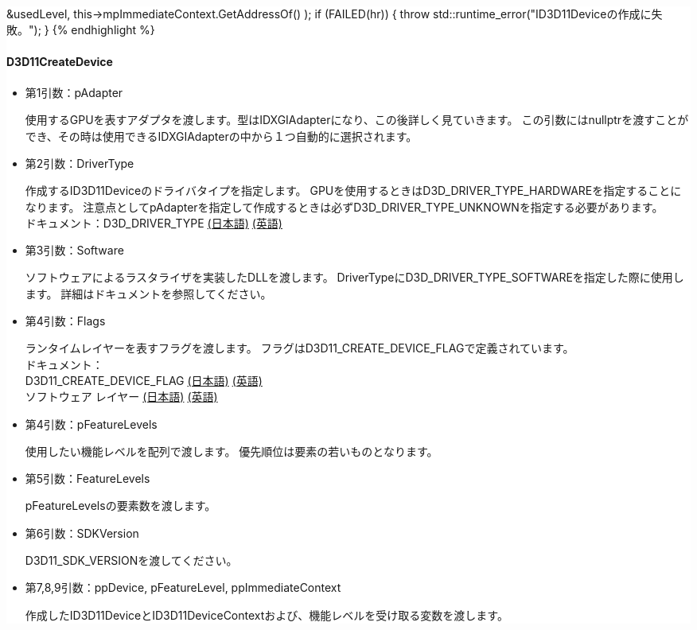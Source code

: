   &usedLevel,
  this->mpImmediateContext.GetAddressOf()
  );
if (FAILED(hr)) {
  throw std::runtime_error("ID3D11Deviceの作成に失敗。");
}
{% endhighlight %}
<div class="argument">
  <h4>D3D11CreateDevice</h4>
  <ul>
    <li><span class="keyward">第1引数：pAdapter</span>
      <p>
        使用するGPUを表すアダプタを渡します。型は<span class="keyward">IDXGIAdapter</span>になり、この後詳しく見ていきます。
        この引数にはnullptrを渡すことができ、その時は使用できる<span class="keyward">IDXGIAdapter</span>の中から１つ自動的に選択されます。
      </p>
    </li>
    <li><span class="keyward">第2引数：DriverType</span>
      <p>
        作成する<span class="keyward">ID3D11Device</span>のドライバタイプを指定します。
        GPUを使用するときは<span class="keyward">D3D_DRIVER_TYPE_HARDWARE</span>を指定することになります。
        <span class="important">注意点として<span class="keyward">pAdapter</span>を指定して作成するときは必ず<span class="keyward">D3D_DRIVER_TYPE_UNKNOWN</span>を指定する必要があります。</span>
        <br>ドキュメント：<span class="keyward">D3D_DRIVER_TYPE</span>
        <a href="https://msdn.microsoft.com/ja-jp/library/ee417659(v=vs.85).aspx">(日本語)</a>
        <a href="https://msdn.microsoft.com/en-us/library/windows/desktop/ff476328(v=vs.85).aspx">(英語)</a>
      </p>
    </li>
    <li><span class="keyward">第3引数：Software</span>
      <p>
        ソフトウェアによるラスタライザを実装したDLLを渡します。
        <span class="keyward">DriverType</span>に<span class="keyward">D3D_DRIVER_TYPE_SOFTWARE</span>を指定した際に使用します。
        詳細はドキュメントを参照してください。
      </p>
    </li>
    <li><span class="keyward">第4引数：Flags</span>
      <p>
        ランタイムレイヤーを表すフラグを渡します。
        フラグは<span class="keyward">D3D11_CREATE_DEVICE_FLAG</span>で定義されています。
        <br>ドキュメント：
        <br><span class="keyward">D3D11_CREATE_DEVICE_FLAG</span>
        <a href="https://msdn.microsoft.com/ja-jp/library/ee416076(v=vs.85).aspx">(日本語)</a>
        <a href="https://msdn.microsoft.com/en-us/library/windows/desktop/ff476107(v=vs.85).aspx">(英語)</a>
        <br><span class="keyward">ソフトウェア レイヤー</span>
        <a href="https://msdn.microsoft.com/ja-jp/library/ee422091(v=vs.85).aspx">(日本語)</a>
        <a href="https://msdn.microsoft.com/en-us/library/windows/desktop/ff476881(v=vs.85).aspx">(英語)</a>
      </p>
    </li>
    <li><span class="keyward">第4引数：pFeatureLevels</span>
      <p>
        使用したい機能レベルを配列で渡します。
        優先順位は要素の若いものとなります。
      </p>
    </li>
    <li><span class="keyward">第5引数：FeatureLevels</span>
      <p><span class="keyward">pFeatureLevels</span>の要素数を渡します。</p>
    </li>
    <li><span class="keyward">第6引数：SDKVersion</span>
      <p><span class="keyward">D3D11_SDK_VERSION</span>を渡してください。</p>
    </li>
    <li><span class="keyward">第7,8,9引数：ppDevice, pFeatureLevel, ppImmediateContext</span>
      <p>作成した<span class="keyward">ID3D11Device</span>と<span class="keyward">ID3D11DeviceContext</span>および、機能レベルを受け取る変数を渡します。</p>
    </li>